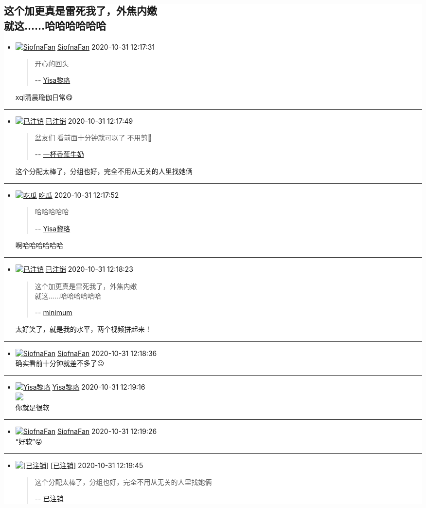   这个加更真是雷死我了，外焦内嫩  
  就这……哈哈哈哈哈哈  
---
* [![SiofnaFan](https://img2.doubanio.com/icon/u180076918-2.jpg)](https://www.douban.com/people/180076918/)    [SiofnaFan](https://www.douban.com/people/180076918/)    2020-10-31 12:17:31  
  >开心的回头  
  >
  >-- [Yisa黎珞](https://www.douban.com/people/217273308/)  
  
  xql清晨瑜伽日常😋  
---
* [![已注销](https://img1.doubanio.com/icon/u187860590-7.jpg)](https://www.douban.com/people/187860590/)    [已注销](https://www.douban.com/people/187860590/)    2020-10-31 12:17:49  
  >盆友们 看前面十分钟就可以了 不用剪🤪  
  >
  >-- [一杯香蕉牛奶](https://www.douban.com/people/145961264/)  
  
  这个分配太棒了，分组也好，完全不用从无关的人里找她俩  
---
* [![吃瓜](https://img2.doubanio.com/icon/u219893584-2.jpg)](https://www.douban.com/people/219893584/)    [吃瓜](https://www.douban.com/people/219893584/)    2020-10-31 12:17:52  
  >哈哈哈哈哈  
  >
  >-- [Yisa黎珞](https://www.douban.com/people/217273308/)  
  
  啊哈哈哈哈哈哈  
---
* [![已注销](https://img1.doubanio.com/icon/u187860590-7.jpg)](https://www.douban.com/people/187860590/)    [已注销](https://www.douban.com/people/187860590/)    2020-10-31 12:18:23  
  >这个加更真是雷死我了，外焦内嫩  
  >就这……哈哈哈哈哈哈  
  >
  >-- [minimum](https://www.douban.com/people/218236166/)  
  
  太好笑了，就是我的水平，两个视频拼起来！  
---
* [![SiofnaFan](https://img2.doubanio.com/icon/u180076918-2.jpg)](https://www.douban.com/people/180076918/)    [SiofnaFan](https://www.douban.com/people/180076918/)    2020-10-31 12:18:36  
  确实看前十分钟就差不多了😛  
---
* [![Yisa黎珞](https://img3.doubanio.com/icon/u217273308-1.jpg)](https://www.douban.com/people/217273308/)    [Yisa黎珞](https://www.douban.com/people/217273308/)    2020-10-31 12:19:16  
  ![](https://img9.doubanio.com/view/richtext/raw/public/p34755234.jpg)  
  你就是很软  
---
* [![SiofnaFan](https://img2.doubanio.com/icon/u180076918-2.jpg)](https://www.douban.com/people/180076918/)    [SiofnaFan](https://www.douban.com/people/180076918/)    2020-10-31 12:19:26  
  “好软”😛  
---
* [![[已注销]](https://img1.doubanio.com/icon/user_normal.jpg)](https://www.douban.com/people/219008874/)    [[已注销]](https://www.douban.com/people/219008874/)    2020-10-31 12:19:45  
  >这个分配太棒了，分组也好，完全不用从无关的人里找她俩  
  >
  >-- [已注销](https://www.douban.com/people/187860590/)  
  